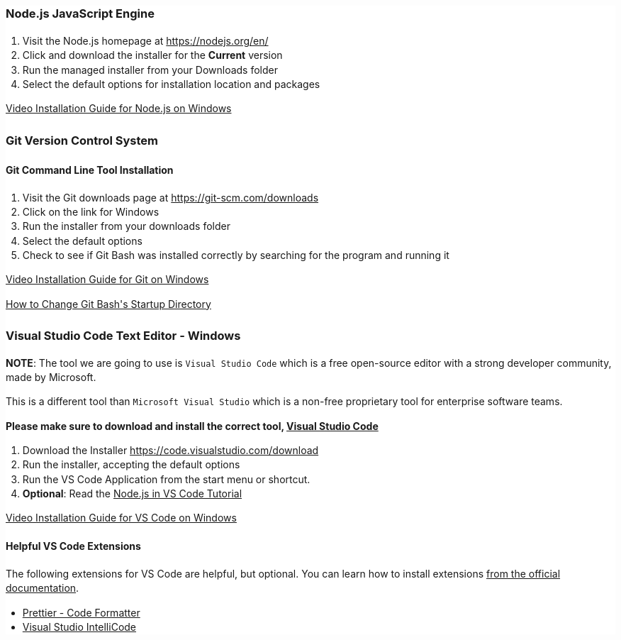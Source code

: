 ### Node.js JavaScript Engine

1. Visit the Node.js homepage at <https://nodejs.org/en/>
2. Click and download the installer for the **Current** version
3. Run the managed installer from your Downloads folder
4. Select the default options for installation location and packages

[Video Installation Guide for Node.js on Windows](https://www.loom.com/share/57f2b35af8a74a3e98f4c8d2f4a63e6d)

### Git Version Control System

#### Git Command Line Tool Installation

1. Visit the Git downloads page at <https://git-scm.com/downloads>
2. Click on the link for Windows
3. Run the installer from your downloads folder
4. Select the default options
5. Check to see if Git Bash was installed correctly by searching for the program and running it

[Video Installation Guide for Git on Windows](https://www.loom.com/share/4203d924c7f64a838fa6bdbf04cbb6b2)

[How to Change Git Bash's Startup Directory](https://www.loom.com/share/6db91910958c4f69b8eb6422cb828cb6)

### Visual Studio Code Text Editor - Windows

**NOTE**: The tool we are going to use is `Visual Studio Code` which is a free open-source editor with a strong developer community, made by Microsoft.

This is a different tool than `Microsoft Visual Studio` which is a non-free proprietary tool for enterprise software teams.

**Please make sure to download and install the correct tool, [Visual Studio Code](https://code.visualstudio.com/)**

1. Download the Installer <https://code.visualstudio.com/download>
2. Run the installer, accepting the default options
3. Run the VS Code Application from the start menu or shortcut.
4. **Optional**: Read the [Node.js in VS Code Tutorial](https://code.visualstudio.com/docs/nodejs/nodejs-tutorial)

[Video Installation Guide for VS Code on Windows](https://www.loom.com/share/fe504d064a0946b48ab8607017f84e36)

#### Helpful VS Code Extensions

The following extensions for VS Code are helpful, but optional. You can learn how to install extensions [from the official documentation](https://code.visualstudio.com/docs/editor/extension-marketplace).

-   [Prettier - Code Formatter](https://marketplace.visualstudio.com/items?itemName=esbenp.prettier-vscode)
-   [Visual Studio IntelliCode](https://marketplace.visualstudio.com/items?itemName=VisualStudioExptTeam.vscodeintellicode)
